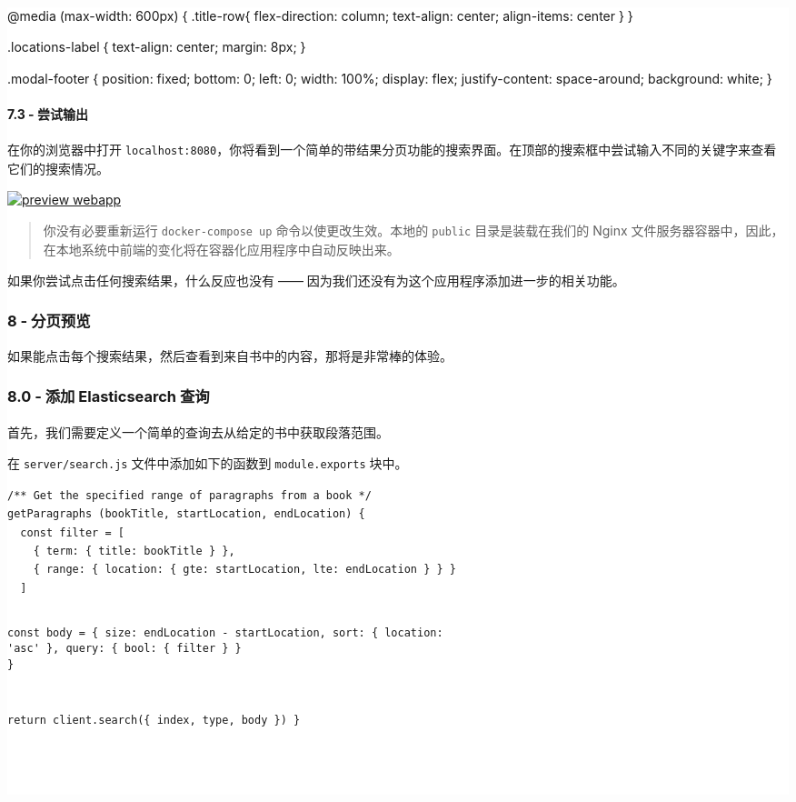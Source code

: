 @<span class="hljs-keyword">media</span> (max-width: <span class="hljs-number">600px</span>) {
  <span class="hljs-selector-class">.title-row</span>{ 
    <span class="hljs-attribute">flex-direction</span>: column; 
    <span class="hljs-attribute">text-align</span>: center;
    <span class="hljs-attribute">align-items</span>: center
  }
}

<span class="hljs-selector-class">.locations-label</span> {
  <span class="hljs-attribute">text-align</span>: center;
  <span class="hljs-attribute">margin</span>: <span class="hljs-number">8px</span>;
}

<span class="hljs-selector-class">.modal-footer</span> {
  <span class="hljs-attribute">position</span>: fixed;
  <span class="hljs-attribute">bottom</span>: <span class="hljs-number">0</span>;
  <span class="hljs-attribute">left</span>: <span class="hljs-number">0</span>;
  <span class="hljs-attribute">width</span>: <span class="hljs-number">100%</span>;
  <span class="hljs-attribute">display</span>: flex;
  <span class="hljs-attribute">justify-content</span>: space-around;
  <span class="hljs-attribute">background</span>: white;
}

</code></pre><h4><a href="#73---尝试输出"></a>7.3 - 尝试输出</h4>
<p>在你的浏览器中打开 <code>localhost:8080</code>，你将看到一个简单的带结果分页功能的搜索界面。在顶部的搜索框中尝试输入不同的关键字来查看它们的搜索情况。</p>
<p><a href="https://camo.githubusercontent.com/acd5151556e06cf9a620e496d6af03917df9dc8b/68747470733a2f2f63646e2e7061747269636b7472696573742e636f6d2f626c6f672f696d616765732f706f7374732f656c61737469632d6c6962726172792f73616d706c655f345f302e706e67"><img src="https://camo.githubusercontent.com/acd5151556e06cf9a620e496d6af03917df9dc8b/68747470733a2f2f63646e2e7061747269636b7472696573742e636f6d2f626c6f672f696d616765732f706f7374732f656c61737469632d6c6962726172792f73616d706c655f345f302e706e67" alt="preview webapp"></a></p>
<blockquote>
<p>你没有必要重新运行 <code>docker-compose up</code> 命令以使更改生效。本地的 <code>public</code> 目录是装载在我们的 Nginx 文件服务器容器中，因此，在本地系统中前端的变化将在容器化应用程序中自动反映出来。</p>
</blockquote>
<p>如果你尝试点击任何搜索结果，什么反应也没有 —— 因为我们还没有为这个应用程序添加进一步的相关功能。</p>
<h3><a href="#8---分页预览"></a>8 - 分页预览</h3>
<p>如果能点击每个搜索结果，然后查看到来自书中的内容，那将是非常棒的体验。</p>
<h3><a href="#80---添加-elasticsearch-查询"></a>8.0 - 添加 Elasticsearch 查询</h3>
<p>首先，我们需要定义一个简单的查询去从给定的书中获取段落范围。</p>
<p>在 <code>server/search.js</code> 文件中添加如下的函数到 <code>module.exports</code> 块中。</p>
<pre><code class="hljs xquery">/** Get the specified range <span class="hljs-keyword">of</span> paragraphs from a book */
getParagraphs (bookTitle, startLocation, endLocation) {
  const filter = [
    { term: { title: bookTitle } },
    { range: { location: { gte: startLocation, lte: endLocation } } }
  ]

  const body = {
    size: endLocation - startLocation,
    sort: { location: <span class="hljs-string">'asc'</span> },
    query: { bool: { filter } }
  }

  return client.search({ index, type, body })
}
